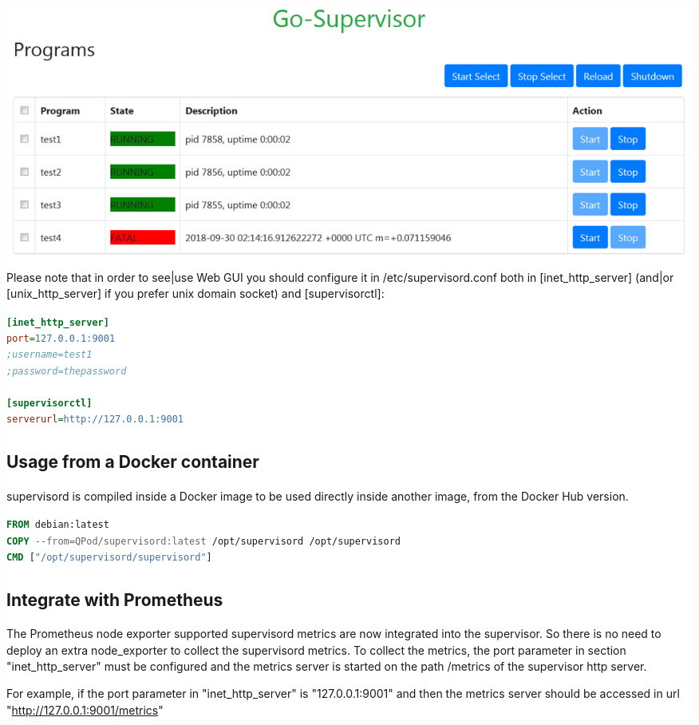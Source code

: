 ![screenshot of webui](https://raw.githubusercontent.com/QPod/supervisord/main/doc/go_supervisord_gui.png)

Please note that in order to see|use Web GUI you should configure it in /etc/supervisord.conf both in [inet_http_server] (and|or [unix_http_server] if you prefer unix domain socket) and [supervisorctl]:

```ini
[inet_http_server]
port=127.0.0.1:9001
;username=test1
;password=thepassword

[supervisorctl]
serverurl=http://127.0.0.1:9001
```

## Usage from a Docker container

supervisord is compiled inside a Docker image to be used directly inside another image, from the Docker Hub version.

```Dockerfile
FROM debian:latest
COPY --from=QPod/supervisord:latest /opt/supervisord /opt/supervisord
CMD ["/opt/supervisord/supervisord"]
```

## Integrate with Prometheus

The Prometheus node exporter supported supervisord metrics are now integrated into the supervisor. So there is no need to deploy an extra node_exporter to collect the supervisord metrics. To collect the metrics, the port parameter in section "inet_http_server" must be configured and the metrics server is started on the path /metrics of the supervisor http server.

For example, if the port parameter in "inet_http_server" is "127.0.0.1:9001" and then the metrics server should be accessed in url "http://127.0.0.1:9001/metrics" 

